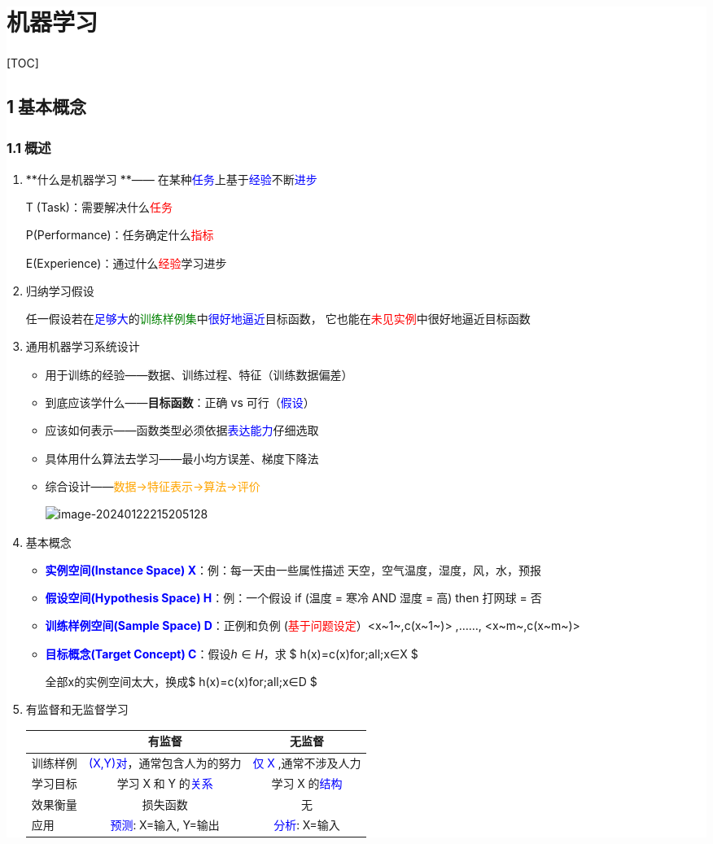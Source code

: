 # 机器学习

[TOC]



## 1 基本概念

### 1.1 概述

1. **什么是机器学习 **—— 在某种<font color='blue'>任务</font>上基于<font color='blue'>经验</font>不断<font color='blue'>进步</font>

   T (Task)：需要解决什么<font color='red'>任务</font>

   P(Performance)：任务确定什么<font color='red'>指标</font>

   E(Experience)：通过什么<font color='red'>经验</font>学习进步

2. 归纳学习假设

   任一假设若在<font color='blue'>足够大</font>的<font color='green'>训练样例集</font>中<font color='blue'>很好地逼近</font>目标函数， 它也能在<font color='red'>未见实例</font>中很好地逼近目标函数

3. 通用机器学习系统设计

   - 用于训练的经验——数据、训练过程、特征（训练数据偏差）

   - 到底应该学什么——**目标函数**：正确 vs 可行（<font color='blue'>假设</font>）

   - 应该如何表示——函数类型必须依据<font color='blue'>表达能力</font>仔细选取

   - 具体用什么算法去学习——最小均方误差、梯度下降法

   - 综合设计——<font color='orange'>数据→特征表示→算法→评价</font>

     ![image-20240122215205128](https://raw.githubusercontent.com/ZzDarker/figure/main/img/image-20240122215205128.png)

4. 基本概念

   - **<font color='blue'>实例空间(Instance Space) X</font>**：例：每一天由一些属性描述 天空，空气温度，湿度，风，水，预报

   - **<font color='blue'>假设空间(Hypothesis Space) H</font>**：例：一个假设 if (温度 = 寒冷 AND 湿度 = 高) then 打网球 = 否

   - **<font color='blue'>训练样例空间(Sample Space) D</font>**：正例和负例 (<font color='red'>基于问题设定</font>）<x~1~,c(x~1~)> ,……, <x~m~,c(x~m~)>

   - **<font color='blue'>目标概念(Target Concept) C</font>**：假设$h∈H$，求 $ h(x)=c(x)for\;all\;x∈X $

     全部x的实例空间太大，换成$ h(x)=c(x)for\;all\;x∈D $

5. 有监督和无监督学习

   |          |                        有监督                         |                     无监督                     |
   | -------- | :---------------------------------------------------: | :--------------------------------------------: |
   | 训练样例 | <font color='blue'>(X,Y)对</font>，通常包含人为的努力 | <font color='blue'>仅 X </font>,通常不涉及人力 |
   | 学习目标 |     学习 X 和 Y 的<font color='blue'>关系</font>      |    学习 X 的<font color='blue'>结构</font>     |
   | 效果衡量 |                       损失函数                        |                       无                       |
   | 应用     |    <font color='blue'>预测</font>: X=输入, Y=输出     |     <font color='blue'>分析</font>: X=输入     |
